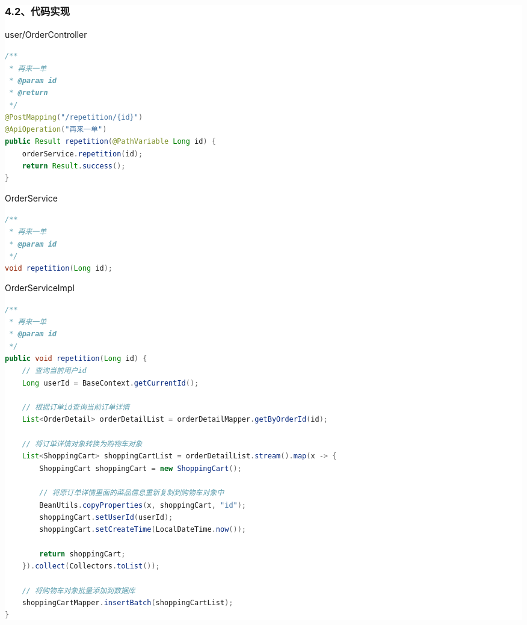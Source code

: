 ### 4.2、代码实现

user/OrderController

~~~java
/**
 * 再来一单
 * @param id
 * @return
 */
@PostMapping("/repetition/{id}")
@ApiOperation("再来一单")
public Result repetition(@PathVariable Long id) {
    orderService.repetition(id);
    return Result.success();
}
~~~

OrderService

~~~java
/**
 * 再来一单
 * @param id
 */
void repetition(Long id);
~~~

OrderServiceImpl

~~~java
/**
 * 再来一单
 * @param id
 */
public void repetition(Long id) {
    // 查询当前用户id
    Long userId = BaseContext.getCurrentId();

    // 根据订单id查询当前订单详情
    List<OrderDetail> orderDetailList = orderDetailMapper.getByOrderId(id);

    // 将订单详情对象转换为购物车对象
    List<ShoppingCart> shoppingCartList = orderDetailList.stream().map(x -> {
        ShoppingCart shoppingCart = new ShoppingCart();

        // 将原订单详情里面的菜品信息重新复制到购物车对象中
        BeanUtils.copyProperties(x, shoppingCart, "id");
        shoppingCart.setUserId(userId);
        shoppingCart.setCreateTime(LocalDateTime.now());

        return shoppingCart;
    }).collect(Collectors.toList());

    // 将购物车对象批量添加到数据库
    shoppingCartMapper.insertBatch(shoppingCartList);
}
~~~
